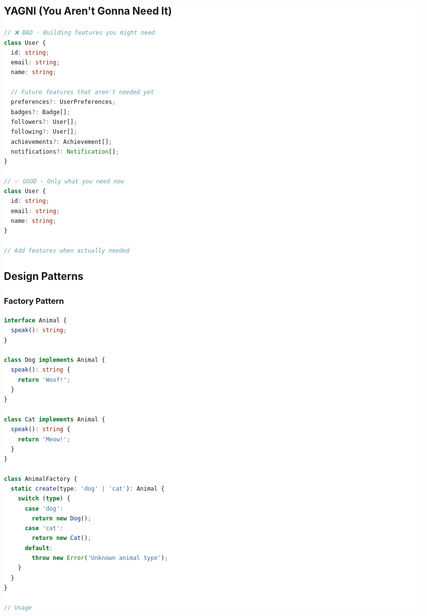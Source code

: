 ## YAGNI (You Aren't Gonna Need It)

```typescript
// ❌ BAD - Building features you might need
class User {
  id: string;
  email: string;
  name: string;

  // Future features that aren't needed yet
  preferences?: UserPreferences;
  badges?: Badge[];
  followers?: User[];
  following?: User[];
  achievements?: Achievement[];
  notifications?: Notification[];
}

// ✅ GOOD - Only what you need now
class User {
  id: string;
  email: string;
  name: string;
}

// Add features when actually needed
```

## Design Patterns

### Factory Pattern

```typescript
interface Animal {
  speak(): string;
}

class Dog implements Animal {
  speak(): string {
    return 'Woof!';
  }
}

class Cat implements Animal {
  speak(): string {
    return 'Meow!';
  }
}

class AnimalFactory {
  static create(type: 'dog' | 'cat'): Animal {
    switch (type) {
      case 'dog':
        return new Dog();
      case 'cat':
        return new Cat();
      default:
        throw new Error('Unknown animal type');
    }
  }
}

// Usage
```
